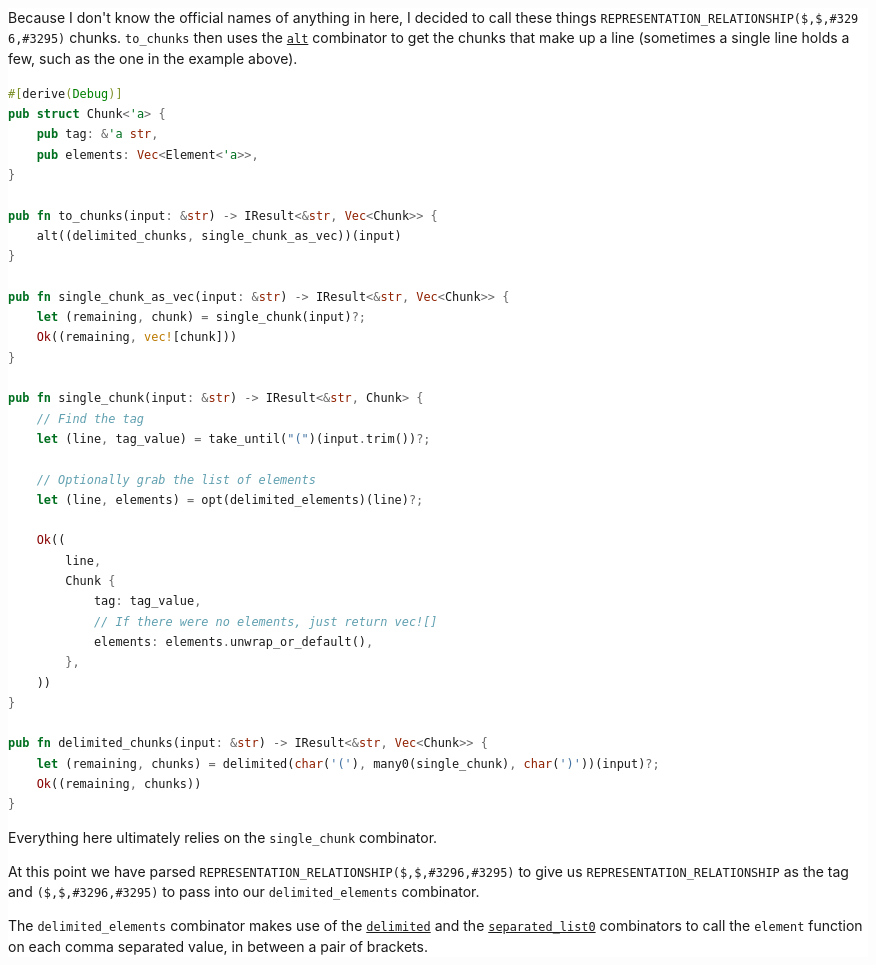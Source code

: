 Because I don't know the official names of anything in here, I decided to call these things `REPRESENTATION_RELATIONSHIP($,$,#3296,#3295)` chunks. `to_chunks` then uses the [`alt`](https://docs.rs/nom/latest/nom/branch/fn.alt.html) combinator to get the chunks that make up a line (sometimes a single line holds a few, such as the one in the example above).

```rust
#[derive(Debug)]
pub struct Chunk<'a> {
    pub tag: &'a str,
    pub elements: Vec<Element<'a>>,
}

pub fn to_chunks(input: &str) -> IResult<&str, Vec<Chunk>> {
    alt((delimited_chunks, single_chunk_as_vec))(input)
}

pub fn single_chunk_as_vec(input: &str) -> IResult<&str, Vec<Chunk>> {
    let (remaining, chunk) = single_chunk(input)?;
    Ok((remaining, vec![chunk]))
}

pub fn single_chunk(input: &str) -> IResult<&str, Chunk> {
    // Find the tag
    let (line, tag_value) = take_until("(")(input.trim())?;

    // Optionally grab the list of elements
    let (line, elements) = opt(delimited_elements)(line)?;

    Ok((
        line,
        Chunk {
            tag: tag_value,
            // If there were no elements, just return vec![]
            elements: elements.unwrap_or_default(),
        },
    ))
}

pub fn delimited_chunks(input: &str) -> IResult<&str, Vec<Chunk>> {
    let (remaining, chunks) = delimited(char('('), many0(single_chunk), char(')'))(input)?;
    Ok((remaining, chunks))
}
```

Everything here ultimately relies on the `single_chunk` combinator.

At this point we have parsed `REPRESENTATION_RELATIONSHIP($,$,#3296,#3295)` to give us `REPRESENTATION_RELATIONSHIP` as the tag and `($,$,#3296,#3295)` to pass into our `delimited_elements` combinator.

The `delimited_elements` combinator makes use of the [`delimited`](https://docs.rs/nom/latest/nom/sequence/fn.delimited.html) and the  [`separated_list0`](https://docs.rs/nom/latest/nom/multi/fn.separated_list0.html) combinators to call the `element` function on each comma separated value, in between a pair of brackets.
